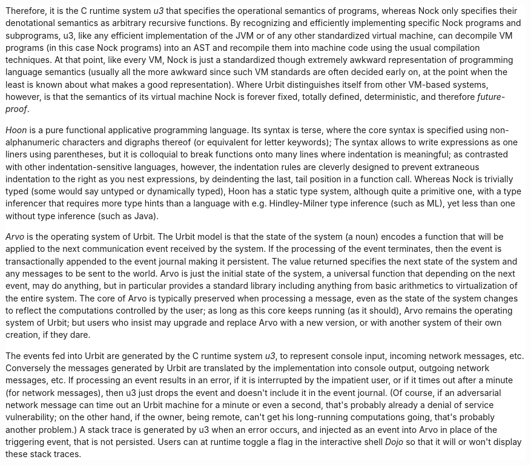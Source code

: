 Therefore, it is the C runtime system _u3_
that specifies the operational semantics of programs,
whereas Nock only specifies their denotational semantics as arbitrary recursive functions.
By recognizing and efficiently implementing specific Nock programs and subprograms,
u3, like any efficient implementation of the JVM or of any other standardized virtual machine,
can decompile VM programs (in this case Nock programs) into an AST
and recompile them into machine code using the usual compilation techniques.
At that point, like every VM, Nock is just a standardized though extremely awkward
representation of programming language semantics
(usually all the more awkward since such VM standards are often decided early on,
at the point when the least is known about what makes a good representation).
Where Urbit distinguishes itself from other VM-based systems, however, is that
the semantics of its virtual machine Nock is
forever fixed, totally defined, deterministic, and therefore _future-proof_.

_Hoon_ is a pure functional applicative programming language. Its syntax is terse,
where the core syntax is specified using non-alphanumeric characters and digraphs thereof
(or equivalent for letter keywords);
The syntax allows to write expressions as one liners using parentheses, but
it is colloquial to break functions onto many lines where indentation is meaningful;
as contrasted with other indentation-sensitive languages, however, the indentation rules
are cleverly designed to prevent extraneous indentation to the right as you nest expressions,
by deindenting the last, tail position in a function call.
Whereas Nock is trivially typed (some would say untyped or dynamically typed),
Hoon has a static type system, although quite a primitive one,
with a type inferencer that
requires more type hints than a language with e.g. Hindley-Milner type inference (such as ML),
yet less than one without type inference (such as Java).

_Arvo_ is the operating system of Urbit.
The Urbit model is that the state of the system (a noun) encodes a function
that will be applied to the next communication event received by the system.
If the processing of the event terminates, then the event is transactionally appended
to the event journal making it persistent.
The value returned specifies the next state of the system
and any messages to be sent to the world.
Arvo is just the initial state of the system, a universal function that
depending on the next event, may do anything, but in particular
provides a standard library including anything from basic arithmetics
to virtualization of the entire system.
The core of Arvo is typically preserved when processing a message,
even as the state of the system changes to reflect the computations controlled by the user;
as long as this core keeps running (as it should),
Arvo remains the operating system of Urbit;
but users who insist may upgrade and replace Arvo with a new version,
or with another system of their own creation, if they dare.

The events fed into Urbit are generated by the C runtime system _u3_,
to represent console input, incoming network messages, etc.
Conversely the messages generated by Urbit are translated by the implementation
into console output, outgoing network messages, etc.
If processing an event results in an error,
if it is interrupted by the impatient user,
or if it times out after a minute (for network messages),
then u3 just drops the event and doesn't include it in the event journal.
(Of course, if an adversarial network message can time out an Urbit machine
for a minute or even a second, that's probably already a denial of service vulnerability;
on the other hand, if the owner, being remote, can't get his long-running computations going,
that's probably another problem.)
A stack trace is generated by u3 when an error occurs,
and injected as an event into Arvo in place of the triggering event, that is not persisted.
Users can at runtime toggle a flag in the interactive shell _Dojo_
so that it will or won't display these stack traces.

